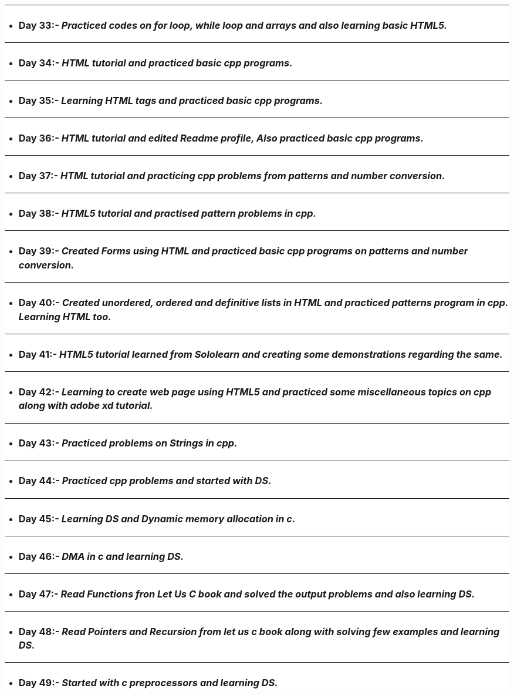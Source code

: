 -----------------------------------------------------------------------------------------------------------------------------------------------------------------
* ### Day 33:- *Practiced codes on for loop, while loop and arrays and also learning basic HTML5.* 

-----------------------------------------------------------------------------------------------------------------------------------------------------------------
* ### Day 34:- *HTML tutorial and practiced basic cpp programs.*

-----------------------------------------------------------------------------------------------------------------------------------------------------------------
* ### Day 35:- *Learning HTML tags and practiced basic cpp programs.*

-----------------------------------------------------------------------------------------------------------------------------------------------------------------
* ### Day 36:- *HTML tutorial and edited Readme profile, Also practiced basic cpp programs.*

-----------------------------------------------------------------------------------------------------------------------------------------------------------------
* ### Day 37:- *HTML tutorial and practicing cpp problems from patterns and number conversion.*

-----------------------------------------------------------------------------------------------------------------------------------------------------------------
* ### Day 38:- *HTML5 tutorial and practised pattern problems in cpp.*

-----------------------------------------------------------------------------------------------------------------------------------------------------------------
* ### Day 39:- *Created Forms using HTML and practiced basic cpp programs on patterns and number conversion.*

-----------------------------------------------------------------------------------------------------------------------------------------------------------------
* ### Day 40:- *Created unordered, ordered and definitive lists in HTML and practiced patterns program in cpp. Learning HTML too.*

-----------------------------------------------------------------------------------------------------------------------------------------------------------------
* ### Day 41:- *HTML5 tutorial learned from Sololearn and creating some demonstrations regarding the same.*

-----------------------------------------------------------------------------------------------------------------------------------------------------------------
* ### Day 42:- *Learning to create web page using HTML5 and practiced some miscellaneous topics on cpp along with adobe xd tutorial.* 

-----------------------------------------------------------------------------------------------------------------------------------------------------------------
* ### Day 43:- *Practiced problems on Strings in cpp.*

-----------------------------------------------------------------------------------------------------------------------------------------------------------------
* ### Day 44:- *Practiced cpp problems and started with DS.*

-----------------------------------------------------------------------------------------------------------------------------------------------------------------
* ### Day 45:- *Learning DS and Dynamic memory allocation in c.*

-----------------------------------------------------------------------------------------------------------------------------------------------------------------
* ### Day 46:- *DMA in c and learning DS.*

-----------------------------------------------------------------------------------------------------------------------------------------------------------------
* ### Day 47:- *Read Functions fron Let Us C book and solved the output problems and also learning DS.* 

-----------------------------------------------------------------------------------------------------------------------------------------------------------------
* ### Day 48:- *Read Pointers and Recursion from let us c book along with solving few examples and learning DS.*

-----------------------------------------------------------------------------------------------------------------------------------------------------------------
* ### Day 49:- *Started with c preprocessors and learning DS.*
